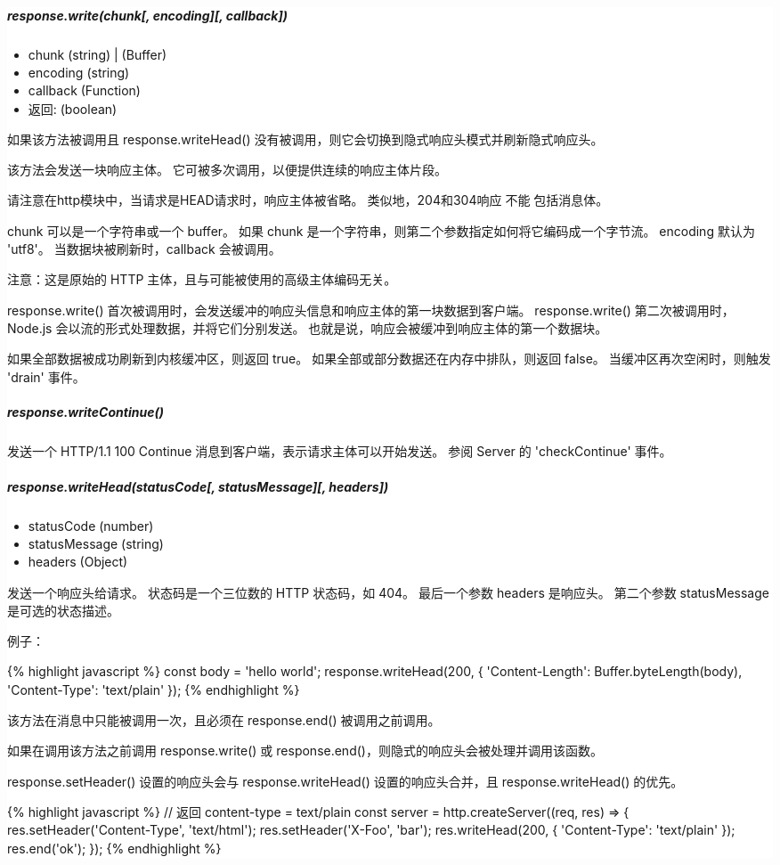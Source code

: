 ##### response.write(chunk[, encoding][, callback])

<ul>
    <li> chunk (string) | (Buffer) </li>
    <li> encoding (string) </li>
    <li> callback (Function) </li>
    <li> 返回: (boolean) </li>
</ul>

如果该方法被调用且 response.writeHead() 没有被调用，则它会切换到隐式响应头模式并刷新隐式响应头。

该方法会发送一块响应主体。 它可被多次调用，以便提供连续的响应主体片段。

请注意在http模块中，当请求是HEAD请求时，响应主体被省略。 类似地，204和304响应 不能 包括消息体。

chunk 可以是一个字符串或一个 buffer。 如果 chunk 是一个字符串，则第二个参数指定如何将它编码成一个字节流。 encoding 默认为 'utf8'。 当数据块被刷新时，callback 会被调用。

注意：这是原始的 HTTP 主体，且与可能被使用的高级主体编码无关。

response.write() 首次被调用时，会发送缓冲的响应头信息和响应主体的第一块数据到客户端。 response.write() 第二次被调用时，Node.js 会以流的形式处理数据，并将它们分别发送。 也就是说，响应会被缓冲到响应主体的第一个数据块。

如果全部数据被成功刷新到内核缓冲区，则返回 true。 如果全部或部分数据还在内存中排队，则返回 false。 当缓冲区再次空闲时，则触发 'drain' 事件。

##### response.writeContinue()

发送一个 HTTP/1.1 100 Continue 消息到客户端，表示请求主体可以开始发送。 参阅 Server 的 'checkContinue' 事件。

##### response.writeHead(statusCode[, statusMessage][, headers])

<ul>
    <li> statusCode (number) </li>
    <li> statusMessage (string) </li>
    <li> headers (Object) </li>
</ul>

发送一个响应头给请求。 状态码是一个三位数的 HTTP 状态码，如 404。 最后一个参数 headers 是响应头。 第二个参数 statusMessage 是可选的状态描述。

例子：

{% highlight javascript %}
const body = 'hello world';
response.writeHead(200, {
  'Content-Length': Buffer.byteLength(body),
  'Content-Type': 'text/plain' });
{% endhighlight %}

该方法在消息中只能被调用一次，且必须在 response.end() 被调用之前调用。

如果在调用该方法之前调用 response.write() 或 response.end()，则隐式的响应头会被处理并调用该函数。

response.setHeader() 设置的响应头会与 response.writeHead() 设置的响应头合并，且 response.writeHead() 的优先。

{% highlight javascript %}
// 返回 content-type = text/plain
const server = http.createServer((req, res) => {
  res.setHeader('Content-Type', 'text/html');
  res.setHeader('X-Foo', 'bar');
  res.writeHead(200, { 'Content-Type': 'text/plain' });
  res.end('ok');
});
{% endhighlight %}
